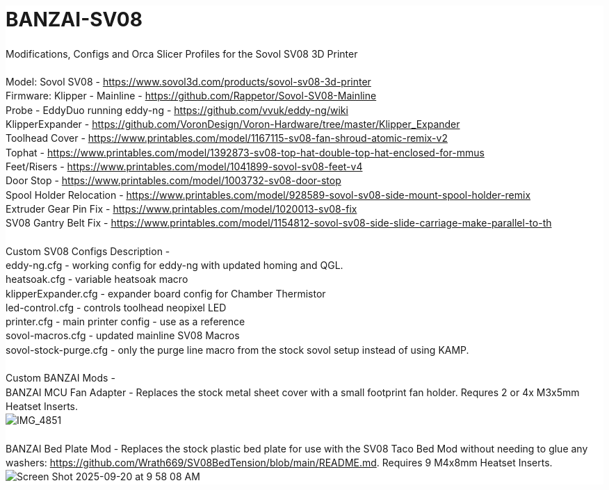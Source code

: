 # BANZAI-SV08
Modifications, Configs and Orca Slicer Profiles for the Sovol SV08 3D Printer
<br>
<br>
Model: Sovol SV08 - https://www.sovol3d.com/products/sovol-sv08-3d-printer
<br>
Firmware: Klipper - Mainline - https://github.com/Rappetor/Sovol-SV08-Mainline
<br>
Probe - EddyDuo running eddy-ng - https://github.com/vvuk/eddy-ng/wiki
<br>
KlipperExpander - https://github.com/VoronDesign/Voron-Hardware/tree/master/Klipper_Expander
<br>
Toolhead Cover - https://www.printables.com/model/1167115-sv08-fan-shroud-atomic-remix-v2
<br>
Tophat - https://www.printables.com/model/1392873-sv08-top-hat-double-top-hat-enclosed-for-mmus
<br>
Feet/Risers - https://www.printables.com/model/1041899-sovol-sv08-feet-v4
<br>
Door Stop - https://www.printables.com/model/1003732-sv08-door-stop
<br>
Spool Holder Relocation - https://www.printables.com/model/928589-sovol-sv08-side-mount-spool-holder-remix
<br>
Extruder Gear Pin Fix - https://www.printables.com/model/1020013-sv08-fix
<br>
SV08 Gantry Belt Fix - https://www.printables.com/model/1154812-sovol-sv08-side-slide-carriage-make-parallel-to-th
<br>
<br>
Custom SV08 Configs Description -
<br>
eddy-ng.cfg - working config for eddy-ng with updated homing and QGL.
<br>
heatsoak.cfg - variable heatsoak macro
<br>
klipperExpander.cfg - expander board config for Chamber Thermistor
<br>
led-control.cfg - controls toolhead neopixel LED
<br>
printer.cfg - main printer config - use as a reference
<br>
sovol-macros.cfg - updated mainline SV08 Macros
<br>
sovol-stock-purge.cfg - only the purge line macro from the stock sovol setup instead of using KAMP.
<br>
<br>
Custom BANZAI Mods - 
<br>
BANZAI MCU Fan Adapter - Replaces the stock metal sheet cover with a small footprint fan holder. Requres 2 or 4x M3x5mm Heatset Inserts.
<br>
![IMG_4851](https://github.com/user-attachments/assets/993e125c-ad2f-437e-ad16-c6e2f98fe5f3)
<br>
<br>
BANZAI Bed Plate Mod - Replaces the stock plastic bed plate for use with the SV08 Taco Bed Mod without needing to glue any washers: https://github.com/Wrath669/SV08BedTension/blob/main/README.md. Requires 9 M4x8mm Heatset Inserts.
<br>
<img width="1427" height="964" alt="Screen Shot 2025-09-20 at 9 58 08 AM" src="https://github.com/user-attachments/assets/8152761d-db5a-4573-8b67-f2bd35ddbdeb" />
<br>
